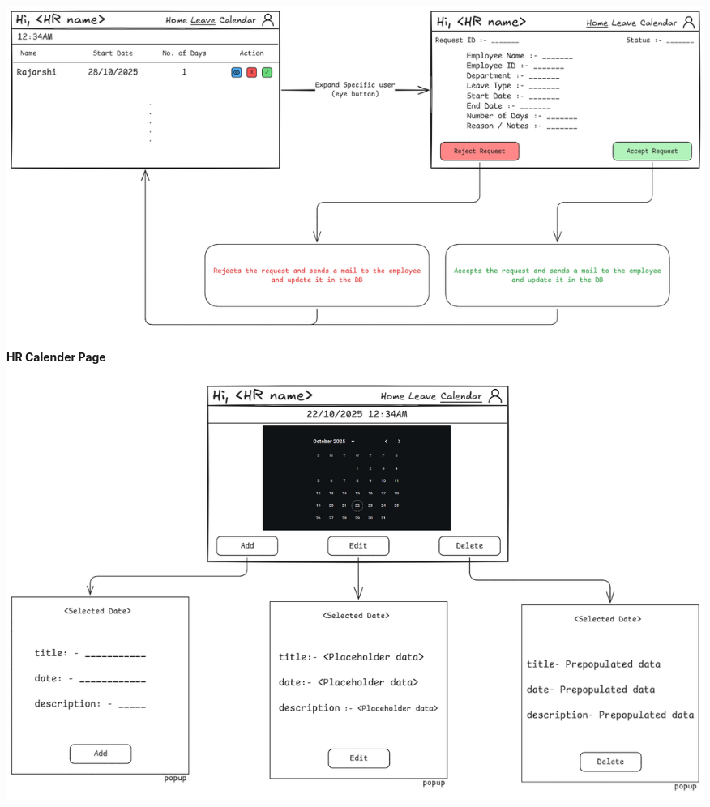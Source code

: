 ![](https://github.com/RajarshiCoding/HR-Leave-management/blob/ee065e2f4dd8599988dc71d85b892902c294e247/src/HR%20Frontend%20Leave%20page.png)

#### HR Calender Page

![](https://github.com/RajarshiCoding/HR-Leave-management/blob/ee065e2f4dd8599988dc71d85b892902c294e247/src/HR%20Frontend%20Calendar%20page.png)

